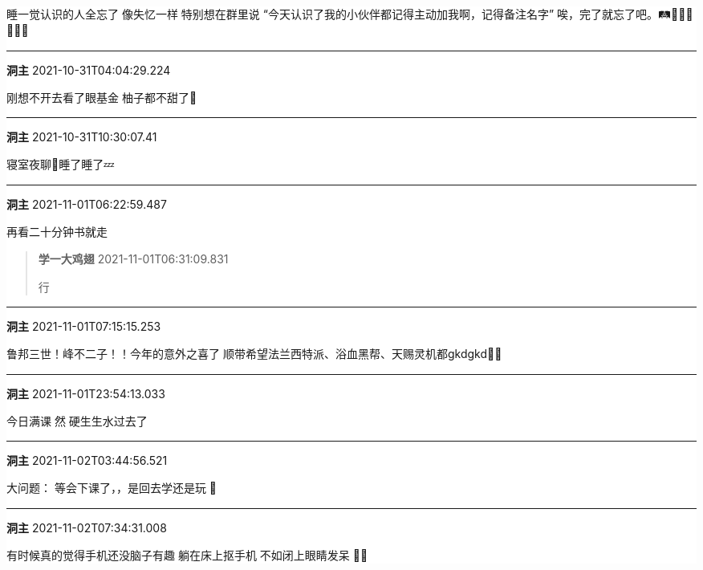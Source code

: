 睡一觉认识的人全忘了
像失忆一样
特别想在群里说
“今天认识了我的小伙伴都记得主动加我啊，记得备注名字”
唉，完了就忘了吧。🛤🌄🍻🥩🍊🌿🌝

---

**洞主** 2021-10-31T04:04:29.224

刚想不开去看了眼基金
柚子都不甜了🤡

---

**洞主** 2021-10-31T10:30:07.41

寝室夜聊🌠睡了睡了💤

---

**洞主** 2021-11-01T06:22:59.487

再看二十分钟书就走

> **学一大鸡翅** 2021-11-01T06:31:09.831
> 
> 行


---

**洞主** 2021-11-01T07:15:15.253

鲁邦三世！峰不二子！！今年的意外之喜了
顺带希望法兰西特派、浴血黑帮、天赐灵机都gkdgkd🤩🥳

---

**洞主** 2021-11-01T23:54:13.033

今日满课
然
硬生生水过去了

---

**洞主** 2021-11-02T03:44:56.521

大问题：
等会下课了，，是回去学还是玩
🌚

---

**洞主** 2021-11-02T07:34:31.008

有时候真的觉得手机还没脑子有趣
躺在床上抠手机
不如闭上眼睛发呆
🙈🙉
